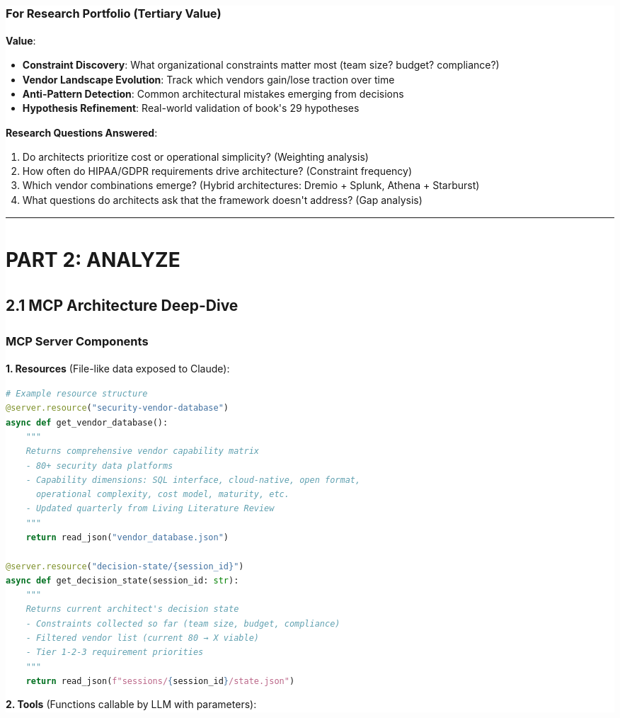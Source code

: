 
### For Research Portfolio (Tertiary Value)

**Value**:
- **Constraint Discovery**: What organizational constraints matter most (team size? budget? compliance?)
- **Vendor Landscape Evolution**: Track which vendors gain/lose traction over time
- **Anti-Pattern Detection**: Common architectural mistakes emerging from decisions
- **Hypothesis Refinement**: Real-world validation of book's 29 hypotheses

**Research Questions Answered**:
1. Do architects prioritize cost or operational simplicity? (Weighting analysis)
2. How often do HIPAA/GDPR requirements drive architecture? (Constraint frequency)
3. Which vendor combinations emerge? (Hybrid architectures: Dremio + Splunk, Athena + Starburst)
4. What questions do architects ask that the framework doesn't address? (Gap analysis)

---

# PART 2: ANALYZE

## 2.1 MCP Architecture Deep-Dive

### MCP Server Components

**1. Resources** (File-like data exposed to Claude):

```python
# Example resource structure
@server.resource("security-vendor-database")
async def get_vendor_database():
    """
    Returns comprehensive vendor capability matrix
    - 80+ security data platforms
    - Capability dimensions: SQL interface, cloud-native, open format,
      operational complexity, cost model, maturity, etc.
    - Updated quarterly from Living Literature Review
    """
    return read_json("vendor_database.json")

@server.resource("decision-state/{session_id}")
async def get_decision_state(session_id: str):
    """
    Returns current architect's decision state
    - Constraints collected so far (team size, budget, compliance)
    - Filtered vendor list (current 80 → X viable)
    - Tier 1-2-3 requirement priorities
    """
    return read_json(f"sessions/{session_id}/state.json")
```

**2. Tools** (Functions callable by LLM with parameters):
